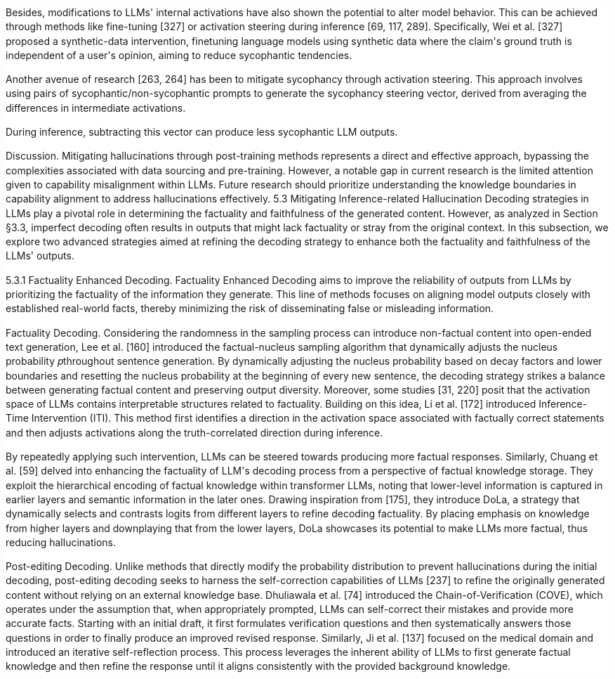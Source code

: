 Besides, modifications to LLMs' internal activations have also shown the potential to alter model behavior. This can be achieved through methods like fine-tuning [327] or activation steering during inference [69, 117, 289]. Specifically, Wei et al. [327] proposed a synthetic-data intervention, finetuning language models using synthetic data where the claim's ground truth is independent of a user's opinion, aiming to reduce sycophantic tendencies.

Another avenue of research [263, 264] has been to mitigate sycophancy through activation steering. This approach involves using pairs of sycophantic/non-sycophantic prompts to generate the sycophancy steering vector, derived from averaging the differences in intermediate activations.

During inference, subtracting this vector can produce less sycophantic LLM outputs.

Discussion. Mitigating hallucinations through post-training methods represents a direct and effective approach, bypassing the complexities associated with data sourcing and pre-training. However, a notable gap in current research is the limited attention given to capability misalignment within LLMs. Future research should prioritize understanding the knowledge boundaries in capability alignment to address hallucinations effectively. 5.3
Mitigating Inference-related Hallucination Decoding strategies in LLMs play a pivotal role in determining the factuality and faithfulness of the generated content. However, as analyzed in Section §3.3, imperfect decoding often results in outputs that might lack factuality or stray from the original context. In this subsection, we explore two advanced strategies aimed at refining the decoding strategy to enhance both the factuality and faithfulness of the LLMs' outputs.

5.3.1
Factuality Enhanced Decoding. Factuality Enhanced Decoding aims to improve the reliability of outputs from LLMs by prioritizing the factuality of the information they generate. This line of methods focuses on aligning model outputs closely with established real-world facts, thereby minimizing the risk of disseminating false or misleading information.

Factuality Decoding. Considering the randomness in the sampling process can introduce non-factual content into open-ended text generation, Lee et al. [160] introduced the factual-nucleus sampling algorithm that dynamically adjusts the nucleus probability 𝑝throughout sentence generation. By dynamically adjusting the nucleus probability based on decay factors and lower boundaries and resetting the nucleus probability at the beginning of every new sentence, the decoding strategy strikes a balance between generating factual content and preserving output diversity. Moreover, some studies [31, 220] posit that the activation space of LLMs contains interpretable structures related to factuality. Building on this idea, Li et al. [172] introduced Inference-Time Intervention
(ITI). This method first identifies a direction in the activation space associated with factually correct statements and then adjusts activations along the truth-correlated direction during inference.

By repeatedly applying such intervention, LLMs can be steered towards producing more factual responses. Similarly, Chuang et al. [59] delved into enhancing the factuality of LLM's decoding process from a perspective of factual knowledge storage. They exploit the hierarchical encoding of factual knowledge within transformer LLMs, noting that lower-level information is captured in earlier layers and semantic information in the later ones. Drawing inspiration from [175], they introduce DoLa, a strategy that dynamically selects and contrasts logits from different layers to refine decoding factuality. By placing emphasis on knowledge from higher layers and downplaying that from the lower layers, DoLa showcases its potential to make LLMs more factual, thus reducing hallucinations.

Post-editing Decoding. Unlike methods that directly modify the probability distribution to prevent hallucinations during the initial decoding, post-editing decoding seeks to harness the self-correction capabilities of LLMs [237] to refine the originally generated content without relying on an external knowledge base. Dhuliawala et al. [74] introduced the Chain-of-Verification (COVE), which operates under the assumption that, when appropriately prompted, LLMs can self-correct their mistakes and provide more accurate facts. Starting with an initial draft, it first formulates verification questions and then systematically answers those questions in order to finally produce an improved revised response. Similarly, Ji et al. [137] focused on the medical domain and introduced an iterative self-reflection process. This process leverages the inherent ability of LLMs to first generate factual knowledge and then refine the response until it aligns consistently with the provided background knowledge.
